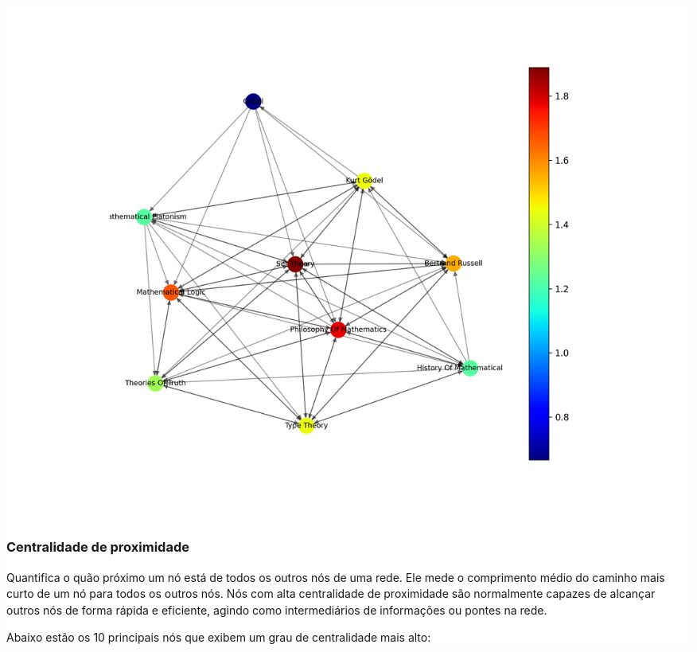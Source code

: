 <center><img width="800" src="figures/degree_centrality.png"></center>

### Centralidade de proximidade
Quantifica o quão próximo um nó está de todos os outros nós de uma rede. Ele mede o comprimento médio do caminho mais curto de um nó para todos os outros nós. Nós com alta centralidade de proximidade são normalmente capazes de alcançar outros nós de forma rápida e eficiente, agindo como intermediários de informações ou pontes na rede.

Abaixo estão os 10 principais nós que exibem um grau de centralidade mais alto: